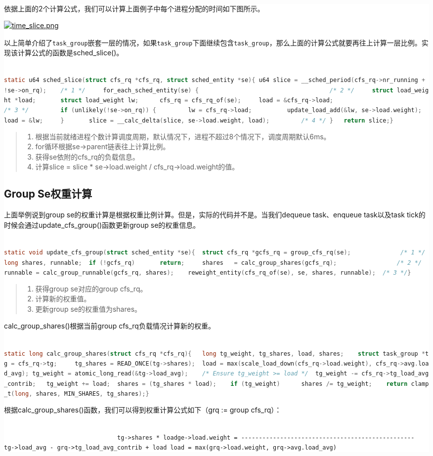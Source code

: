 依据上面的2个计算公式，我们可以计算上面例子中每个进程分配的时间如下图所示。

[![time_slice.png](http://www.wowotech.net/content/uploadfile/201811/db481542200351.png "点击查看原图")](http://www.wowotech.net/content/uploadfile/201811/db481542200351.png) 

以上简单介绍了`task_group`嵌套一层的情况，如果`task_group`下面继续包含`task_group`，那么上面的计算公式就要再往上计算一层比例。实现该计算公式的函数是sched_slice()。

```c
 
static u64 sched_slice(struct cfs_rq *cfs_rq, struct sched_entity *se){	u64 slice = __sched_period(cfs_rq->nr_running + !se->on_rq);    /* 1 */ 	for_each_sched_entity(se) {                                     /* 2 */		struct load_weight *load;		struct load_weight lw; 		cfs_rq = cfs_rq_of(se);		load = &cfs_rq->load;                                       /* 3 */ 		if (unlikely(!se->on_rq)) {			lw = cfs_rq->load; 			update_load_add(&lw, se->load.weight);			load = &lw;		}		slice = __calc_delta(slice, se->load.weight, load);         /* 4 */	}	return slice;}
```

> 1. 根据当前就绪进程个数计算调度周期，默认情况下，进程不超过8个情况下，调度周期默认6ms。
> 2. for循环根据se->parent链表往上计算比例。
> 3. 获得se依附的cfs_rq的负载信息。
> 4. 计算slice = slice * se->load.weight / cfs_rq->load.weight的值。

## Group Se权重计算

上面举例说到group se的权重计算是根据权重比例计算。但是，实际的代码并不是。当我们dequeue task、enqueue task以及task tick的时候会通过update_cfs_group()函数更新group se的权重信息。

```c
 
static void update_cfs_group(struct sched_entity *se){	struct cfs_rq *gcfs_rq = group_cfs_rq(se);              /* 1 */	long shares, runnable; 	if (!gcfs_rq)		return; 	shares   = calc_group_shares(gcfs_rq);                 /* 2 */	runnable = calc_group_runnable(gcfs_rq, shares); 	reweight_entity(cfs_rq_of(se), se, shares, runnable);  /* 3 */}
```

> 1. 获得group se对应的group cfs_rq。
> 2. 计算新的权重值。
> 3. 更新group se的权重值为shares。

calc_group_shares()根据当前group cfs_rq负载情况计算新的权重。

```c
 
static long calc_group_shares(struct cfs_rq *cfs_rq){	long tg_weight, tg_shares, load, shares;	struct task_group *tg = cfs_rq->tg; 	tg_shares = READ_ONCE(tg->shares);	load = max(scale_load_down(cfs_rq->load.weight), cfs_rq->avg.load_avg);	tg_weight = atomic_long_read(&tg->load_avg);	/* Ensure tg_weight >= load */	tg_weight -= cfs_rq->tg_load_avg_contrib;	tg_weight += load;	shares = (tg_shares * load);	if (tg_weight)		shares /= tg_weight; 	return clamp_t(long, shares, MIN_SHARES, tg_shares);}
```

根据calc_group_shares()函数，我们可以得到权重计算公式如下（grq := group cfs_rq）：

```txt
 
                                tg->shares * loadge->load.weight = -------------------------------------------------                   tg->load_avg - grq->tg_load_avg_contrib + load load = max(grq->load.weight, grq->avg.load_avg)
```
